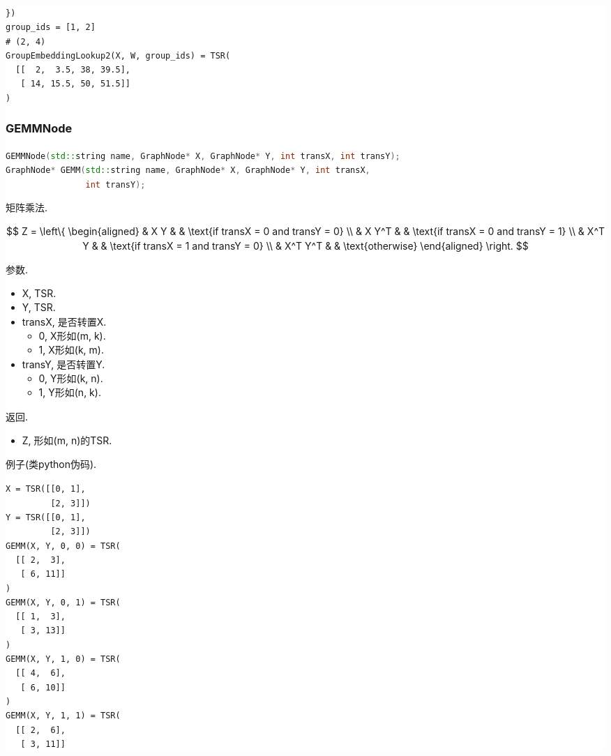 ```
})
group_ids = [1, 2]
# (2, 4)
GroupEmbeddingLookup2(X, W, group_ids) = TSR(
  [[  2,  3.5, 38, 39.5],
   [ 14, 15.5, 50, 51.5]]
)
```

### GEMMNode

```c++
GEMMNode(std::string name, GraphNode* X, GraphNode* Y, int transX, int transY);
GraphNode* GEMM(std::string name, GraphNode* X, GraphNode* Y, int transX,
                int transY);
```

矩阵乘法.

$$
Z = \left\{
\begin{aligned}
& X Y & & \text{if transX = 0 and transY = 0} \\
& X Y^T & & \text{if transX = 0 and transY = 1} \\
& X^T Y & & \text{if transX = 1 and transY = 0} \\
& X^T Y^T & & \text{otherwise}
\end{aligned}
\right.
$$

参数.

- X, TSR.
- Y, TSR.
- transX, 是否转置X.
  - 0, X形如(m, k).
  - 1, X形如(k, m).
- transY, 是否转置Y.
  - 0, Y形如(k, n).
  - 1, Y形如(n, k).

返回.

- Z, 形如(m, n)的TSR.

例子(类python伪码).

```
X = TSR([[0, 1],
         [2, 3]])
Y = TSR([[0, 1],
         [2, 3]])
GEMM(X, Y, 0, 0) = TSR(
  [[ 2,  3],
   [ 6, 11]]
)
GEMM(X, Y, 0, 1) = TSR(
  [[ 1,  3],
   [ 3, 13]]
)
GEMM(X, Y, 1, 0) = TSR(
  [[ 4,  6],
   [ 6, 10]]
)
GEMM(X, Y, 1, 1) = TSR(
  [[ 2,  6],
   [ 3, 11]]
```